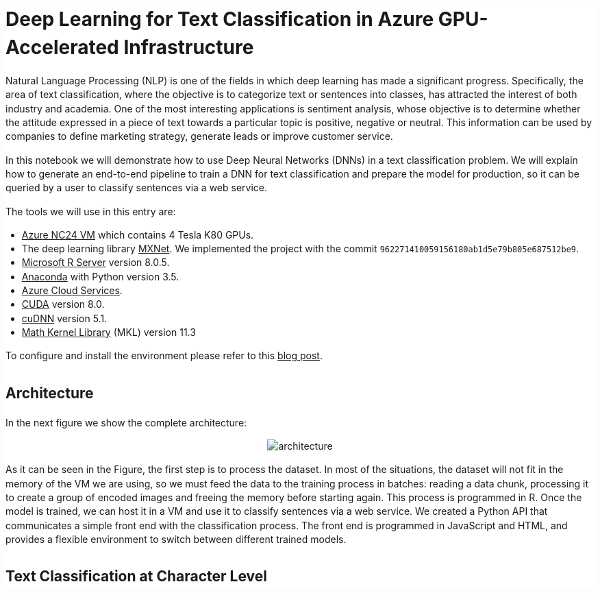 # Deep Learning for Text Classification in Azure GPU-Accelerated Infrastructure

Natural Language Processing (NLP) is one of the fields in which deep learning has made a significant progress. Specifically, the area of text classification, where the objective is to categorize text or sentences into classes, has attracted the interest of both industry and academia. One of the most interesting applications is sentiment analysis, whose objective is to determine whether the attitude expressed in a piece of text towards a particular topic is positive, negative or neutral. This information can be used by companies to define marketing strategy, generate leads or improve customer service. 

In this notebook we will demonstrate how to use Deep Neural Networks (DNNs) in a text classification problem. We will explain how to generate an end-to-end pipeline to train a DNN for text classification and prepare the model for production, so it can be queried by a user to classify sentences via a web service. 

The tools we will use in this entry are:

* [Azure NC24 VM](https://azure.microsoft.com/en-us/blog/azure-n-series-general-availability-on-december-1/) which contains 4 Tesla K80 GPUs.
* The deep learning library [MXNet](https://github.com/dmlc/mxnet). We implemented the project with the commit `962271410059156180ab1d5e79b805e687512be9`.
* [Microsoft R Server](https://www.microsoft.com/en/server-cloud/products/r-server/default.aspx) version 8.0.5.
* [Anaconda](https://www.continuum.io/downloads) with Python version 3.5.
* [Azure Cloud Services](https://azure.microsoft.com/en-gb/services/cloud-services/).
* [CUDA](https://developer.nvidia.com/cuda-toolkit) version 8.0. 
* [cuDNN](https://developer.nvidia.com/cudnn) version 5.1.
* [Math Kernel Library](https://software.intel.com/en-us/intel-mkl) (MKL) version 11.3

To configure and install the environment please refer to this [blog post](https://blogs.technet.microsoft.com/machinelearning/2016/09/15/building-deep-neural-networks-in-the-cloud-with-azure-gpu-vms-mxnet-and-microsoft-r-server/).

## Architecture

In the next figure we show the complete architecture:
<p align="center">
<img src="https://mxnetstorage.blob.core.windows.net/public/nlp/architecture.png" alt="architecture" width="60%"/>
</p>

As it can be seen in the Figure, the first step is to process the dataset. In most of the situations, the dataset will not fit in the memory of the VM we are using, so we must feed the data to the training process in batches: reading a data chunk, processing it to create a group of encoded images and freeing the memory before starting again. This process is programmed in R. Once the model is trained, we can host it in a VM and use it to classify sentences via a web service. We created a Python API that communicates a simple front end with the classification process. The front end is programmed in JavaScript and HTML, and provides a flexible environment to switch between different trained models.  

## Text Classification at Character Level
